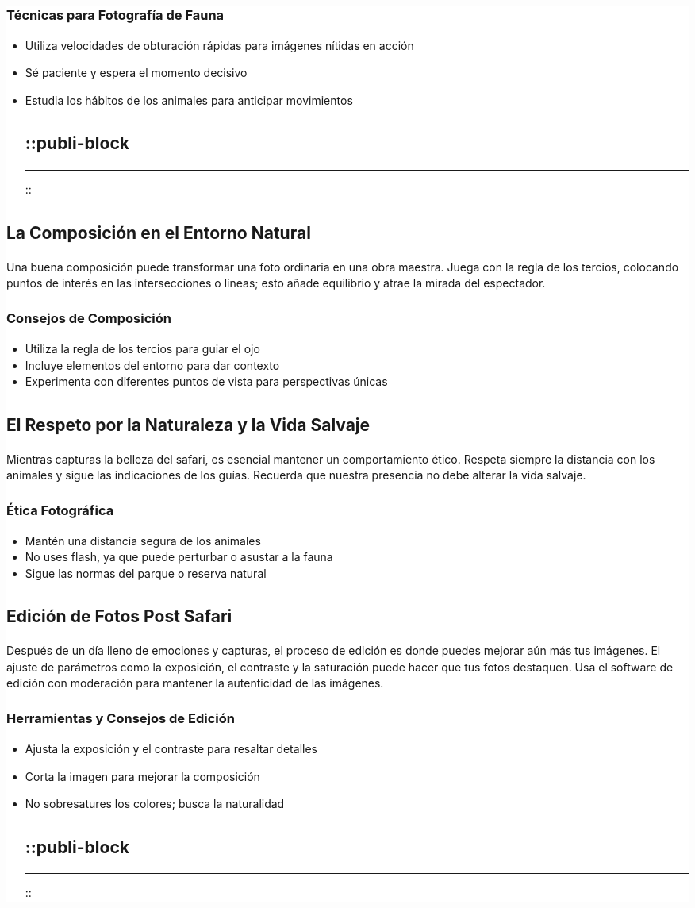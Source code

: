 ### Técnicas para Fotografía de Fauna
- Utiliza velocidades de obturación rápidas para imágenes nítidas en acción
- Sé paciente y espera el momento decisivo
- Estudia los hábitos de los animales para anticipar movimientos


  ::publi-block
  ---
  ---
  ::
  
  

## La Composición en el Entorno Natural
Una buena composición puede transformar una foto ordinaria en una obra maestra. Juega con la regla de los tercios, colocando puntos de interés en las intersecciones o líneas; esto añade equilibrio y atrae la mirada del espectador.

### Consejos de Composición
- Utiliza la regla de los tercios para guiar el ojo
- Incluye elementos del entorno para dar contexto
- Experimenta con diferentes puntos de vista para perspectivas únicas

## El Respeto por la Naturaleza y la Vida Salvaje
Mientras capturas la belleza del safari, es esencial mantener un comportamiento ético. Respeta siempre la distancia con los animales y sigue las indicaciones de los guías. Recuerda que nuestra presencia no debe alterar la vida salvaje.

### Ética Fotográfica
- Mantén una distancia segura de los animales
- No uses flash, ya que puede perturbar o asustar a la fauna
- Sigue las normas del parque o reserva natural

## Edición de Fotos Post Safari
Después de un día lleno de emociones y capturas, el proceso de edición es donde puedes mejorar aún más tus imágenes. El ajuste de parámetros como la exposición, el contraste y la saturación puede hacer que tus fotos destaquen. Usa el software de edición con moderación para mantener la autenticidad de las imágenes.

### Herramientas y Consejos de Edición
- Ajusta la exposición y el contraste para resaltar detalles
- Corta la imagen para mejorar la composición
- No sobresatures los colores; busca la naturalidad


  ::publi-block
  ---
  ---
  ::
  